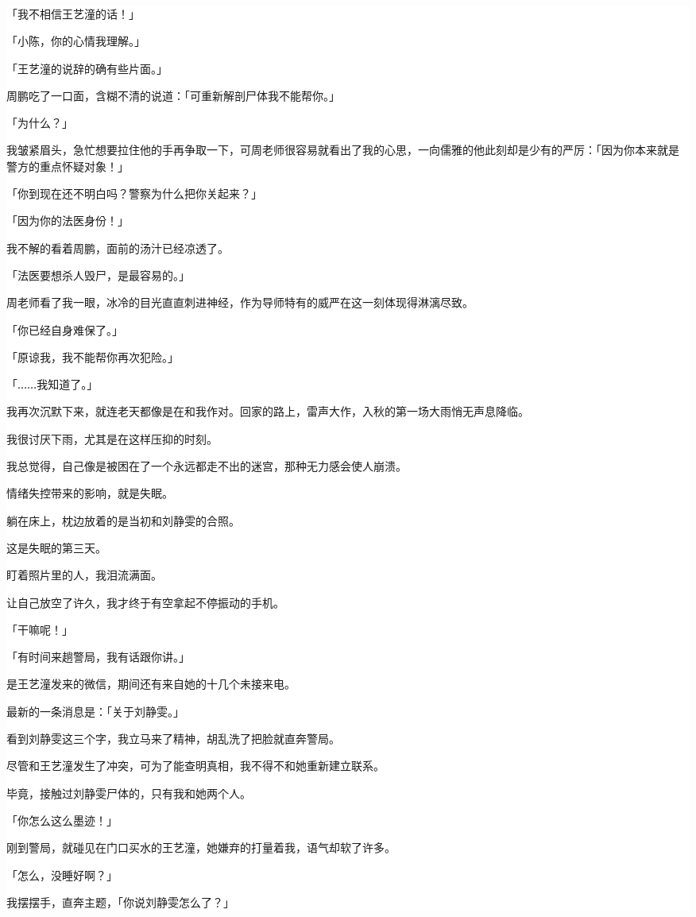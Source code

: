 「我不相信王艺潼的话！」

「小陈，你的心情我理解。」

「王艺潼的说辞的确有些片面。」

周鹏吃了一口面，含糊不清的说道：「可重新解剖尸体我不能帮你。」

「为什么？」

我皱紧眉头，急忙想要拉住他的手再争取一下，可周老师很容易就看出了我的心思，一向儒雅的他此刻却是少有的严厉：「因为你本来就是警方的重点怀疑对象！」

「你到现在还不明白吗？警察为什么把你关起来？」

「因为你的法医身份！」

我不解的看着周鹏，面前的汤汁已经凉透了。

「法医要想杀人毁尸，是最容易的。」

周老师看了我一眼，冰冷的目光直直刺进神经，作为导师特有的威严在这一刻体现得淋漓尽致。

「你已经自身难保了。」

「原谅我，我不能帮你再次犯险。」

「……我知道了。」

我再次沉默下来，就连老天都像是在和我作对。回家的路上，雷声大作，入秋的第一场大雨悄无声息降临。

我很讨厌下雨，尤其是在这样压抑的时刻。

我总觉得，自己像是被困在了一个永远都走不出的迷宫，那种无力感会使人崩溃。

情绪失控带来的影响，就是失眠。

躺在床上，枕边放着的是当初和刘静雯的合照。

这是失眠的第三天。

盯着照片里的人，我泪流满面。

让自己放空了许久，我才终于有空拿起不停振动的手机。

「干嘛呢！」

「有时间来趟警局，我有话跟你讲。」

是王艺潼发来的微信，期间还有来自她的十几个未接来电。

最新的一条消息是：「关于刘静雯。」

看到刘静雯这三个字，我立马来了精神，胡乱洗了把脸就直奔警局。

尽管和王艺潼发生了冲突，可为了能查明真相，我不得不和她重新建立联系。

毕竟，接触过刘静雯尸体的，只有我和她两个人。

「你怎么这么墨迹！」

刚到警局，就碰见在门口买水的王艺潼，她嫌弃的打量着我，语气却软了许多。

「怎么，没睡好啊？」

我摆摆手，直奔主题，「你说刘静雯怎么了？」
